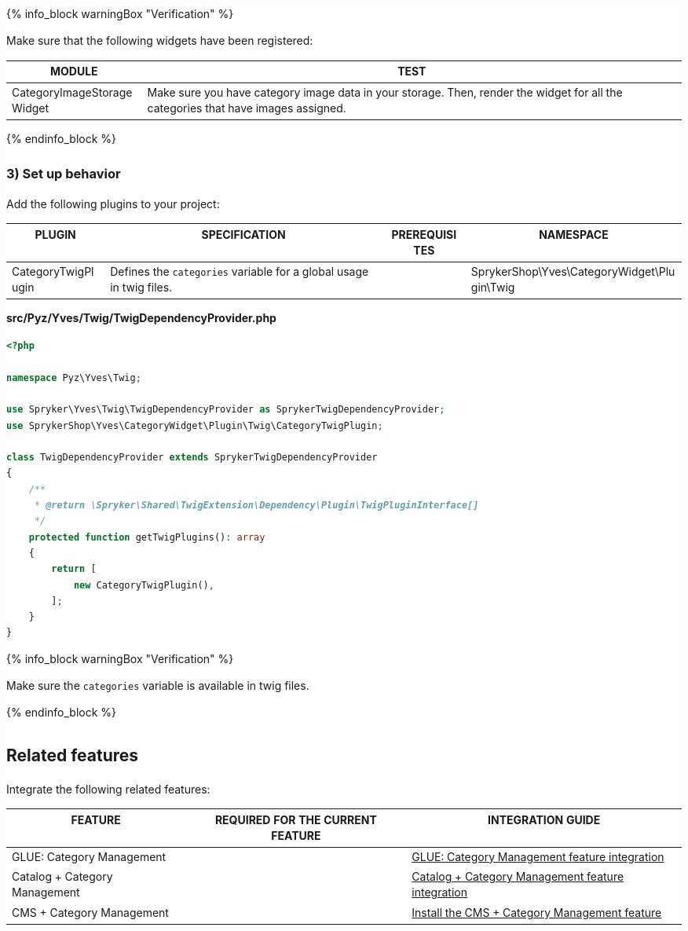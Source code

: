 {% info_block warningBox "Verification" %}

Make sure that the following widgets have been registered:

|MODULE | TEST |
|--- | --- |
| CategoryImageStorageWidget | Make sure you have category image data in your storage. Then, render the widget for all the categories that have images assigned.|

{% endinfo_block %}

### 3) Set up behavior

Add the following plugins to your project:

|PLUGIN | SPECIFICATION | PREREQUISITES | NAMESPACE |
|--- | --- | --- | --- |
| CategoryTwigPlugin| Defines the `categories` variable for a global usage in twig files.| | SprykerShop\Yves\CategoryWidget\Plugin\Twig |

**src/Pyz/Yves/Twig/TwigDependencyProvider.php**

```php
<?php

namespace Pyz\Yves\Twig;

use Spryker\Yves\Twig\TwigDependencyProvider as SprykerTwigDependencyProvider;
use SprykerShop\Yves\CategoryWidget\Plugin\Twig\CategoryTwigPlugin;

class TwigDependencyProvider extends SprykerTwigDependencyProvider
{
    /**
     * @return \Spryker\Shared\TwigExtension\Dependency\Plugin\TwigPluginInterface[]
     */
    protected function getTwigPlugins(): array
    {
        return [
            new CategoryTwigPlugin(),
        ];
    }
}
```

{% info_block warningBox "Verification" %}

Make sure the `categories` variable is available in twig files.

{% endinfo_block %}

## Related features

Integrate the following related features:

|FEATURE | REQUIRED FOR THE CURRENT FEATURE | INTEGRATION GUIDE |
|--- | --- | --- |
| GLUE: Category Management  | | [GLUE: Category Management feature integration](/docs/pbc/all/product-information-management/{{site.version}}/install-and-upgrade/install-glue-api/install-the-category-management-glue-api.html) |
| Catalog + Category Management  | | [Catalog + Category Management feature integration](/docs/pbc/all/product-information-management/{{site.version}}/install-and-upgrade/install-features/install-the-catalog-category-management-feature.html) |
| CMS + Category Management | | [Install the CMS + Category Management feature](/docs/pbc/all/content-management-system/{{site.version}}/install-and-upgrade/install-features/install-the-cms-category-management-feature.html)|
